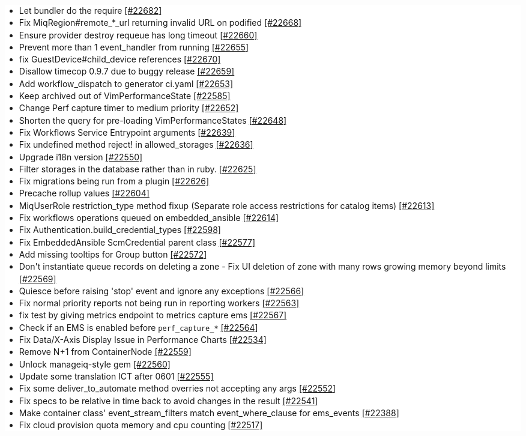 * Let bundler do the require [[#22682]](https://github.com/ManageIQ/manageiq/pull/22682)
* Fix MiqRegion#remote_*_url returning invalid URL on podified [[#22668]](https://github.com/ManageIQ/manageiq/pull/22668)
* Ensure provider destroy requeue has long timeout [[#22660]](https://github.com/ManageIQ/manageiq/pull/22660)
* Prevent more than 1 event_handler from running [[#22655]](https://github.com/ManageIQ/manageiq/pull/22655)
* fix GuestDevice#child_device references [[#22670]](https://github.com/ManageIQ/manageiq/pull/22670)
* Disallow timecop 0.9.7 due to buggy release [[#22659]](https://github.com/ManageIQ/manageiq/pull/22659)
* Add workflow_dispatch to generator ci.yaml [[#22653]](https://github.com/ManageIQ/manageiq/pull/22653)
* Keep archived out of VimPerformanceState [[#22585]](https://github.com/ManageIQ/manageiq/pull/22585)
* Change Perf capture timer to medium priority [[#22652]](https://github.com/ManageIQ/manageiq/pull/22652)
* Shorten the query for pre-loading VimPerformanceStates [[#22648]](https://github.com/ManageIQ/manageiq/pull/22648)
* Fix Workflows Service Entrypoint arguments [[#22639]](https://github.com/ManageIQ/manageiq/pull/22639)
* Fix undefined method reject! in allowed_storages [[#22636]](https://github.com/ManageIQ/manageiq/pull/22636)
* Upgrade i18n version [[#22550]](https://github.com/ManageIQ/manageiq/pull/22550)
* Filter storages in the database rather than in ruby. [[#22625]](https://github.com/ManageIQ/manageiq/pull/22625)
* Fix migrations being run from a plugin [[#22626]](https://github.com/ManageIQ/manageiq/pull/22626)
* Precache rollup values [[#22604]](https://github.com/ManageIQ/manageiq/pull/22604)
* MiqUserRole restriction_type method fixup (Separate role access restrictions for catalog items) [[#22613]](https://github.com/ManageIQ/manageiq/pull/22613)
* Fix workflows operations queued on embedded_ansible [[#22614]](https://github.com/ManageIQ/manageiq/pull/22614)
* Fix Authentication.build_credential_types [[#22598]](https://github.com/ManageIQ/manageiq/pull/22598)
* Fix EmbeddedAnsible ScmCredential parent class [[#22577]](https://github.com/ManageIQ/manageiq/pull/22577)
* Add missing tooltips for Group button [[#22572]](https://github.com/ManageIQ/manageiq/pull/22572)
* Don't instantiate queue records on deleting a zone  - Fix UI deletion of zone with many rows growing memory beyond limits [[#22569]](https://github.com/ManageIQ/manageiq/pull/22569)
* Quiesce before raising 'stop' event and ignore any exceptions [[#22566]](https://github.com/ManageIQ/manageiq/pull/22566)
* Fix normal priority reports not being run in reporting workers [[#22563]](https://github.com/ManageIQ/manageiq/pull/22563)
* fix test by giving metrics endpoint to metrics capture ems [[#22567]](https://github.com/ManageIQ/manageiq/pull/22567)
* Check if an EMS is enabled before `perf_capture_*` [[#22564]](https://github.com/ManageIQ/manageiq/pull/22564)
* Fix Data/X-Axis Display Issue in Performance Charts [[#22534]](https://github.com/ManageIQ/manageiq/pull/22534)
* Remove N+1 from ContainerNode [[#22559]](https://github.com/ManageIQ/manageiq/pull/22559)
* Unlock manageiq-style gem [[#22560]](https://github.com/ManageIQ/manageiq/pull/22560)
* Update some translation ICT after 0601 [[#22555]](https://github.com/ManageIQ/manageiq/pull/22555)
* Fix some deliver_to_automate method overries not accepting any args [[#22552]](https://github.com/ManageIQ/manageiq/pull/22552)
* Fix specs to be relative in time back to avoid changes in the result  [[#22541]](https://github.com/ManageIQ/manageiq/pull/22541)
* Make container class' event_stream_filters match event_where_clause for ems_events [[#22388]](https://github.com/ManageIQ/manageiq/pull/22388)
* Fix cloud provision quota memory and cpu counting [[#22517]](https://github.com/ManageIQ/manageiq/pull/22517)
